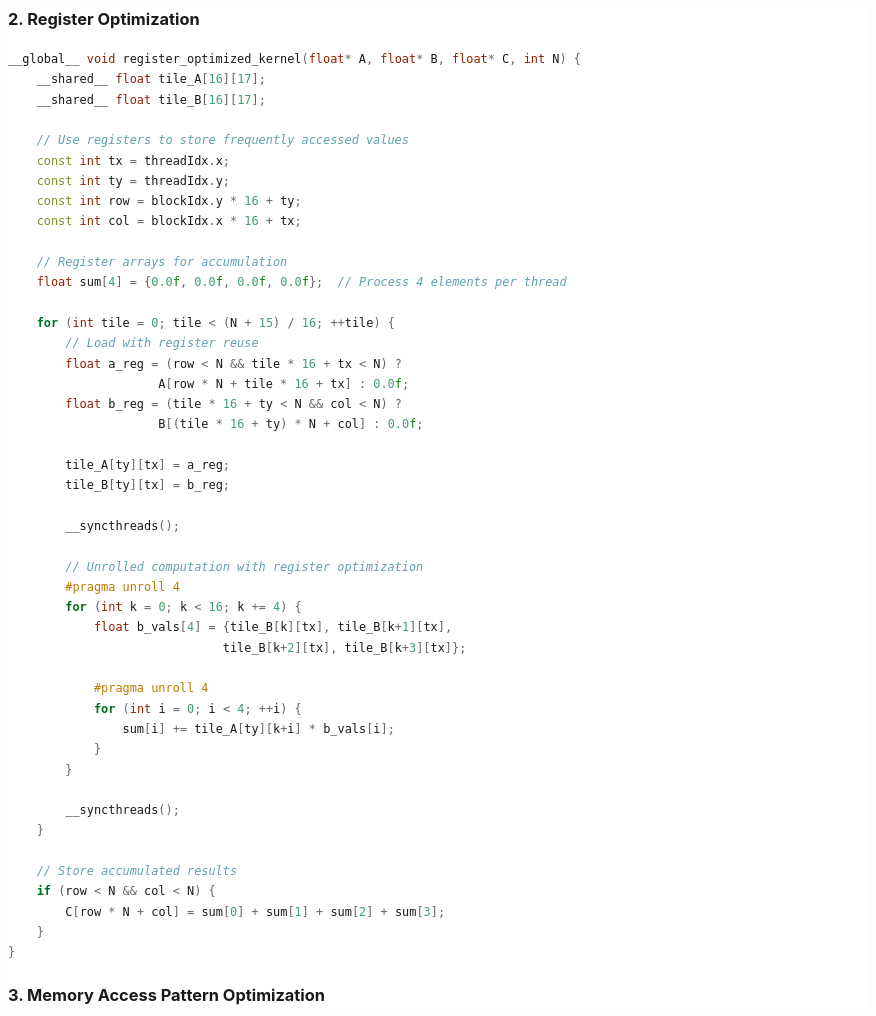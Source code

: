 ###  **2. Register Optimization**

```cpp
__global__ void register_optimized_kernel(float* A, float* B, float* C, int N) {
    __shared__ float tile_A[16][17];
    __shared__ float tile_B[16][17];

    // Use registers to store frequently accessed values
    const int tx = threadIdx.x;
    const int ty = threadIdx.y;
    const int row = blockIdx.y * 16 + ty;
    const int col = blockIdx.x * 16 + tx;

    // Register arrays for accumulation
    float sum[4] = {0.0f, 0.0f, 0.0f, 0.0f};  // Process 4 elements per thread

    for (int tile = 0; tile < (N + 15) / 16; ++tile) {
        // Load with register reuse
        float a_reg = (row < N && tile * 16 + tx < N) ?
                     A[row * N + tile * 16 + tx] : 0.0f;
        float b_reg = (tile * 16 + ty < N && col < N) ?
                     B[(tile * 16 + ty) * N + col] : 0.0f;

        tile_A[ty][tx] = a_reg;
        tile_B[ty][tx] = b_reg;

        __syncthreads();

        // Unrolled computation with register optimization
        #pragma unroll 4
        for (int k = 0; k < 16; k += 4) {
            float b_vals[4] = {tile_B[k][tx], tile_B[k+1][tx],
                              tile_B[k+2][tx], tile_B[k+3][tx]};

            #pragma unroll 4
            for (int i = 0; i < 4; ++i) {
                sum[i] += tile_A[ty][k+i] * b_vals[i];
            }
        }

        __syncthreads();
    }

    // Store accumulated results
    if (row < N && col < N) {
        C[row * N + col] = sum[0] + sum[1] + sum[2] + sum[3];
    }
}
```

###  **3. Memory Access Pattern Optimization**
